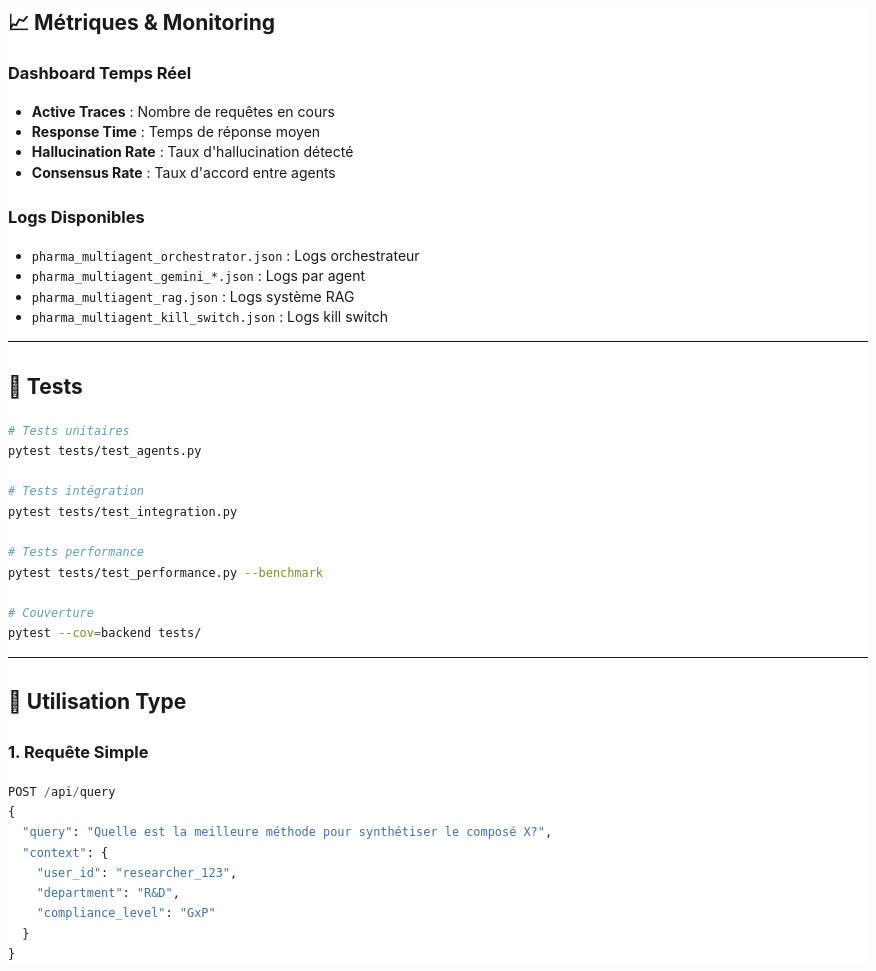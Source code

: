 
## 📈 Métriques & Monitoring

### Dashboard Temps Réel
- **Active Traces** : Nombre de requêtes en cours
- **Response Time** : Temps de réponse moyen
- **Hallucination Rate** : Taux d'hallucination détecté
- **Consensus Rate** : Taux d'accord entre agents

### Logs Disponibles
- `pharma_multiagent_orchestrator.json` : Logs orchestrateur
- `pharma_multiagent_gemini_*.json` : Logs par agent
- `pharma_multiagent_rag.json` : Logs système RAG
- `pharma_multiagent_kill_switch.json` : Logs kill switch

---

## 🧪 Tests

```bash
# Tests unitaires
pytest tests/test_agents.py

# Tests intégration
pytest tests/test_integration.py

# Tests performance
pytest tests/test_performance.py --benchmark

# Couverture
pytest --cov=backend tests/
```

---

## 📝 Utilisation Type

### 1. Requête Simple

```python
POST /api/query
{
  "query": "Quelle est la meilleure méthode pour synthétiser le composé X?",
  "context": {
    "user_id": "researcher_123",
    "department": "R&D",
    "compliance_level": "GxP"
  }
}
```

